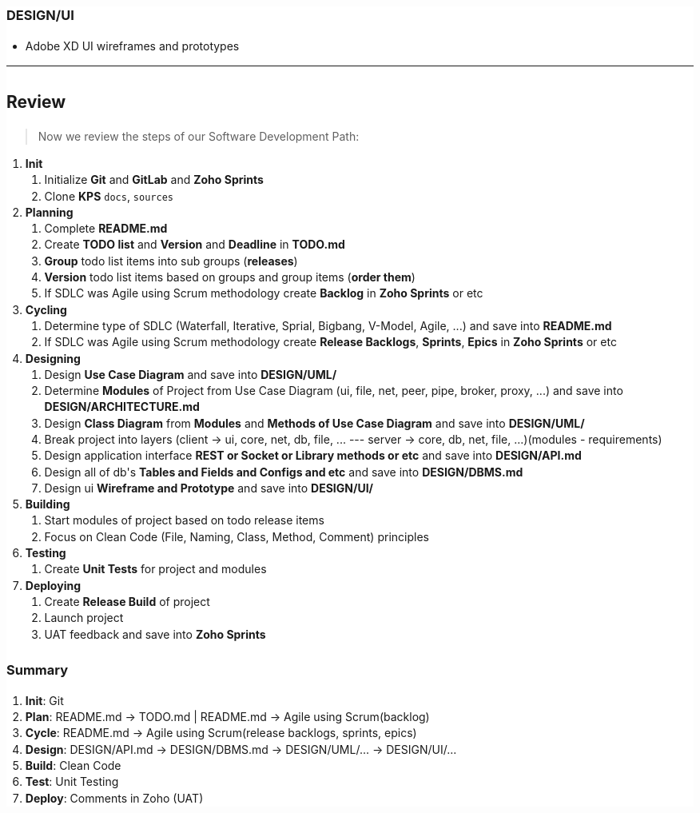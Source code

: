 ### DESIGN/UI

* Adobe XD UI wireframes and prototypes

________________________________________________________________

## __Review__

> Now we review the steps of our Software Development Path:

1. __Init__
    1. Initialize __Git__ and __GitLab__ and __Zoho Sprints__
    2. Clone __KPS__ `docs`, `sources`
2. __Planning__
    1. Complete __README.md__
    2. Create __TODO list__ and __Version__ and __Deadline__ in __TODO.md__
    3. __Group__ todo list items into sub groups (__releases__)
    4. __Version__ todo list items based on groups and group items (__order them__)
    5. If SDLC was Agile using Scrum methodology create __Backlog__ in __Zoho Sprints__ or etc
3. __Cycling__
    1. Determine type of SDLC (Waterfall, Iterative, Sprial, Bigbang, V-Model, Agile, ...) and save into __README.md__
    2. If SDLC was Agile using Scrum methodology create __Release Backlogs__, __Sprints__, __Epics__ in __Zoho Sprints__ or etc
4. __Designing__
    1. Design __Use Case Diagram__ and save into __DESIGN/UML/__
    2. Determine __Modules__ of Project from Use Case Diagram (ui, file, net, peer, pipe, broker, proxy, ...) and save into __DESIGN/ARCHITECTURE.md__
    3. Design __Class Diagram__ from __Modules__ and __Methods of Use Case Diagram__ and save into __DESIGN/UML/__
    4. Break project into layers (client -> ui, core, net, db, file, ... --- server -> core, db, net, file, ...)(modules - requirements)
    5. Design application interface __REST or Socket or Library methods or etc__ and save into __DESIGN/API.md__
    6. Design all of db's __Tables and Fields and Configs and etc__ and save into __DESIGN/DBMS.md__
    7. Design ui __Wireframe and Prototype__ and save into __DESIGN/UI/__
5. __Building__
    1. Start modules of project based on todo release items
    2. Focus on Clean Code (File, Naming, Class, Method, Comment) principles
6. __Testing__
    1. Create __Unit Tests__ for project and modules
7. __Deploying__
    1. Create __Release Build__ of project
    2. Launch project
    3. UAT feedback and save into __Zoho Sprints__

### Summary

1. __Init__: Git
2. __Plan__: README.md -> TODO.md | README.md -> Agile using Scrum(backlog)
3. __Cycle__: README.md -> Agile using Scrum(release backlogs, sprints, epics)
4. __Design__: DESIGN/API.md -> DESIGN/DBMS.md -> DESIGN/UML/... -> DESIGN/UI/...
5. __Build__: Clean Code
6. __Test__: Unit Testing
7. __Deploy__: Comments in Zoho (UAT)
